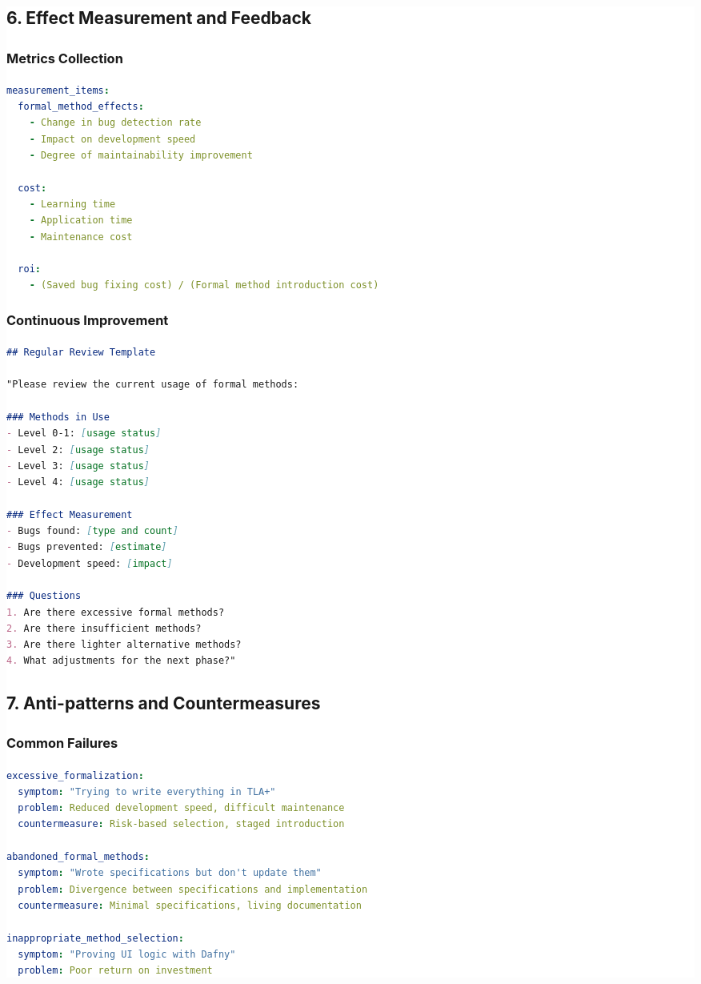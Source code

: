 ## 6. Effect Measurement and Feedback

### Metrics Collection

```yaml
measurement_items:
  formal_method_effects:
    - Change in bug detection rate
    - Impact on development speed
    - Degree of maintainability improvement
    
  cost:
    - Learning time
    - Application time
    - Maintenance cost
    
  roi:
    - (Saved bug fixing cost) / (Formal method introduction cost)
```

### Continuous Improvement

```markdown
## Regular Review Template

"Please review the current usage of formal methods:

### Methods in Use
- Level 0-1: [usage status]
- Level 2: [usage status]
- Level 3: [usage status]
- Level 4: [usage status]

### Effect Measurement
- Bugs found: [type and count]
- Bugs prevented: [estimate]
- Development speed: [impact]

### Questions
1. Are there excessive formal methods?
2. Are there insufficient methods?
3. Are there lighter alternative methods?
4. What adjustments for the next phase?"
```

## 7. Anti-patterns and Countermeasures

### Common Failures

```yaml
excessive_formalization:
  symptom: "Trying to write everything in TLA+"
  problem: Reduced development speed, difficult maintenance
  countermeasure: Risk-based selection, staged introduction

abandoned_formal_methods:
  symptom: "Wrote specifications but don't update them"
  problem: Divergence between specifications and implementation
  countermeasure: Minimal specifications, living documentation

inappropriate_method_selection:
  symptom: "Proving UI logic with Dafny"
  problem: Poor return on investment
```